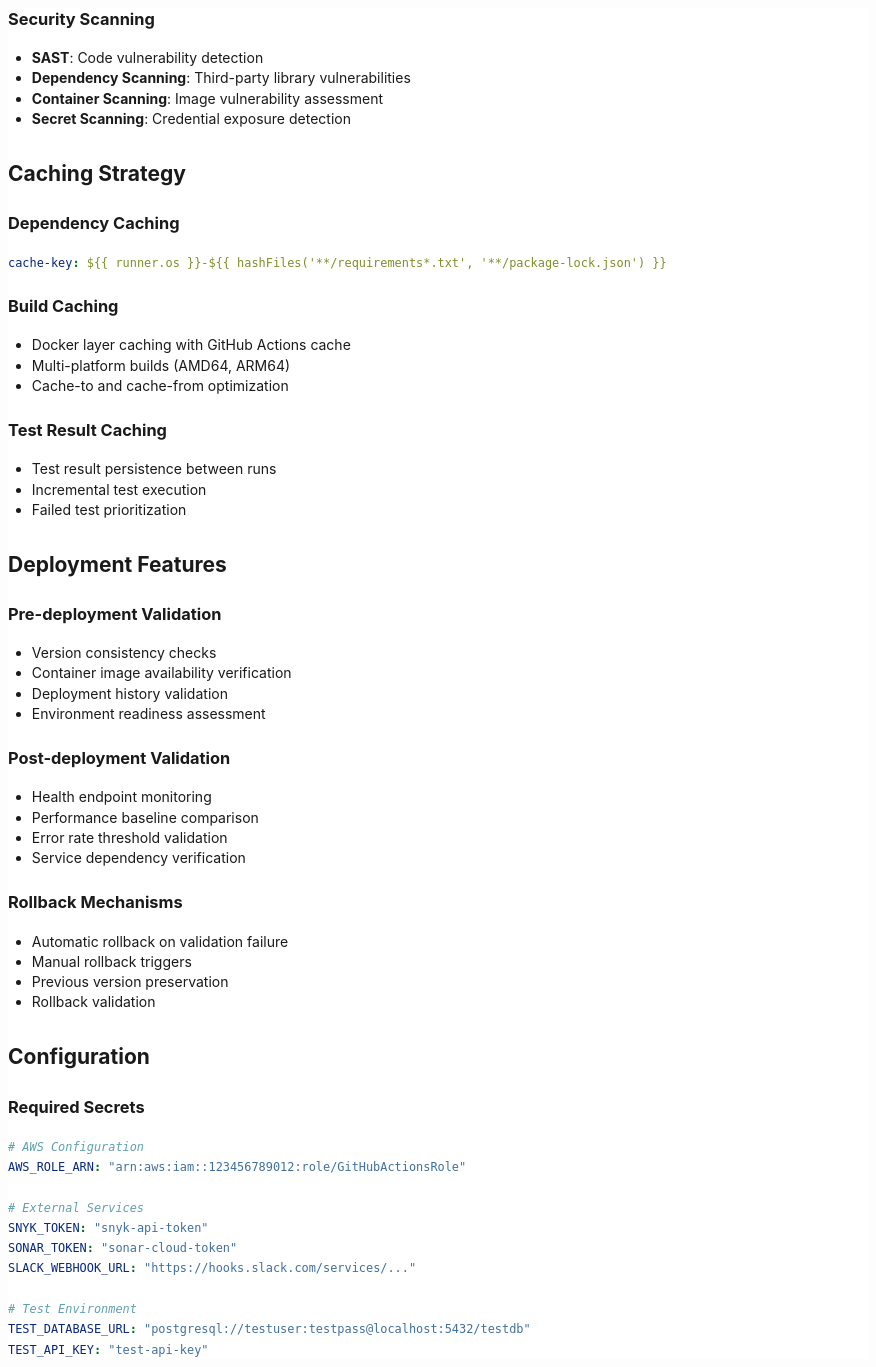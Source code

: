 ### Security Scanning
- **SAST**: Code vulnerability detection
- **Dependency Scanning**: Third-party library vulnerabilities
- **Container Scanning**: Image vulnerability assessment
- **Secret Scanning**: Credential exposure detection

## Caching Strategy

### Dependency Caching
```yaml
cache-key: ${{ runner.os }}-${{ hashFiles('**/requirements*.txt', '**/package-lock.json') }}
```

### Build Caching
- Docker layer caching with GitHub Actions cache
- Multi-platform builds (AMD64, ARM64)
- Cache-to and cache-from optimization

### Test Result Caching
- Test result persistence between runs
- Incremental test execution
- Failed test prioritization

## Deployment Features

### Pre-deployment Validation
- Version consistency checks
- Container image availability verification
- Deployment history validation
- Environment readiness assessment

### Post-deployment Validation
- Health endpoint monitoring
- Performance baseline comparison
- Error rate threshold validation
- Service dependency verification

### Rollback Mechanisms
- Automatic rollback on validation failure
- Manual rollback triggers
- Previous version preservation
- Rollback validation

## Configuration

### Required Secrets
```yaml
# AWS Configuration
AWS_ROLE_ARN: "arn:aws:iam::123456789012:role/GitHubActionsRole"

# External Services
SNYK_TOKEN: "snyk-api-token"
SONAR_TOKEN: "sonar-cloud-token"
SLACK_WEBHOOK_URL: "https://hooks.slack.com/services/..."

# Test Environment
TEST_DATABASE_URL: "postgresql://testuser:testpass@localhost:5432/testdb"
TEST_API_KEY: "test-api-key"
```
